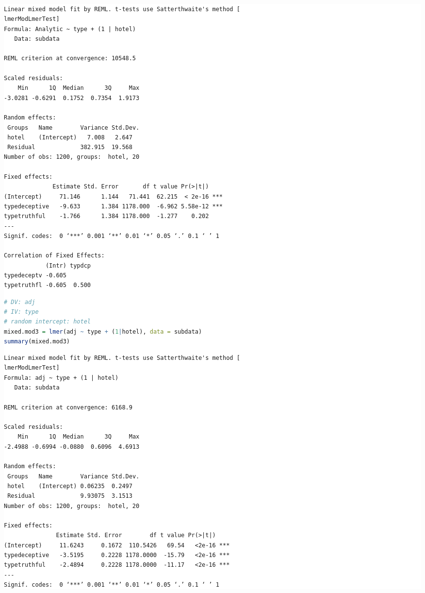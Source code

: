     Linear mixed model fit by REML. t-tests use Satterthwaite's method [
    lmerModLmerTest]
    Formula: Analytic ~ type + (1 | hotel)
       Data: subdata

    REML criterion at convergence: 10548.5

    Scaled residuals:
        Min      1Q  Median      3Q     Max
    -3.0281 -0.6291  0.1752  0.7354  1.9173

    Random effects:
     Groups   Name        Variance Std.Dev.
     hotel    (Intercept)   7.008   2.647
     Residual             382.915  19.568
    Number of obs: 1200, groups:  hotel, 20

    Fixed effects:
                  Estimate Std. Error       df t value Pr(>|t|)
    (Intercept)     71.146      1.144   71.441  62.215  < 2e-16 ***
    typedeceptive   -9.633      1.384 1178.000  -6.962 5.58e-12 ***
    typetruthful    -1.766      1.384 1178.000  -1.277    0.202
    ---
    Signif. codes:  0 ‘***’ 0.001 ‘**’ 0.01 ‘*’ 0.05 ‘.’ 0.1 ‘ ’ 1

    Correlation of Fixed Effects:
                (Intr) typdcp
    typedeceptv -0.605
    typetruthfl -0.605  0.500

```r
# DV: adj
# IV: type
# random intercept: hotel
mixed.mod3 = lmer(adj ~ type + (1|hotel), data = subdata)
summary(mixed.mod3)
```

    Linear mixed model fit by REML. t-tests use Satterthwaite's method [
    lmerModLmerTest]
    Formula: adj ~ type + (1 | hotel)
       Data: subdata

    REML criterion at convergence: 6168.9

    Scaled residuals:
        Min      1Q  Median      3Q     Max
    -2.4988 -0.6994 -0.0880  0.6096  4.6913

    Random effects:
     Groups   Name        Variance Std.Dev.
     hotel    (Intercept) 0.06235  0.2497
     Residual             9.93075  3.1513
    Number of obs: 1200, groups:  hotel, 20

    Fixed effects:
                   Estimate Std. Error        df t value Pr(>|t|)
    (Intercept)     11.6243     0.1672  110.5426   69.54   <2e-16 ***
    typedeceptive   -3.5195     0.2228 1178.0000  -15.79   <2e-16 ***
    typetruthful    -2.4894     0.2228 1178.0000  -11.17   <2e-16 ***
    ---
    Signif. codes:  0 ‘***’ 0.001 ‘**’ 0.01 ‘*’ 0.05 ‘.’ 0.1 ‘ ’ 1
